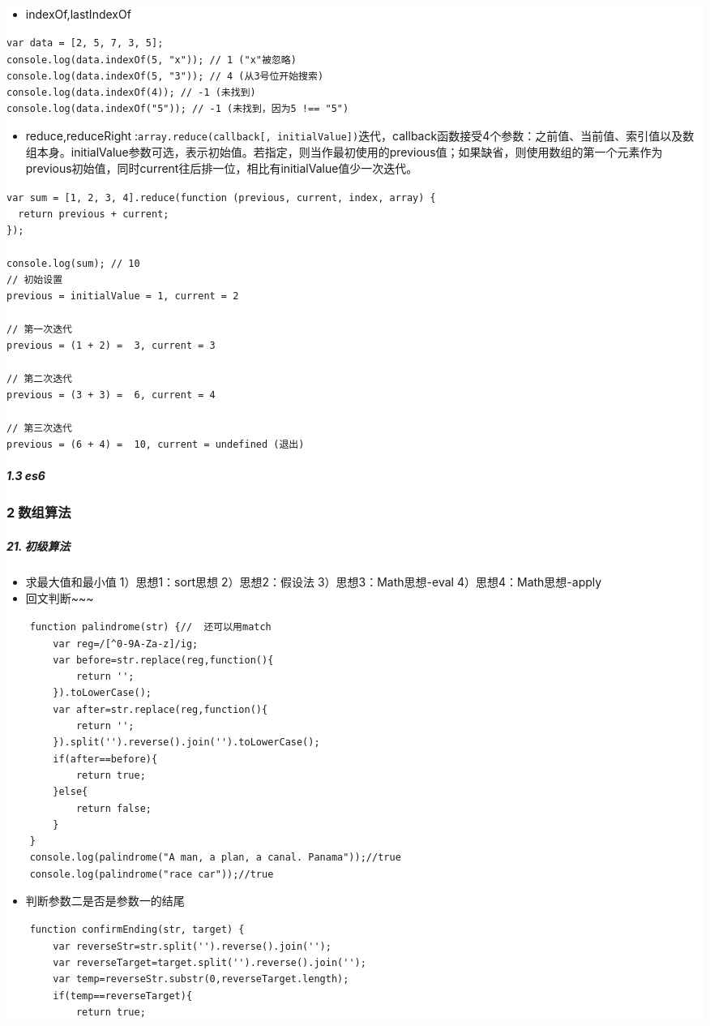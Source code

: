 - indexOf,lastIndexOf
```
var data = [2, 5, 7, 3, 5];
console.log(data.indexOf(5, "x")); // 1 ("x"被忽略)
console.log(data.indexOf(5, "3")); // 4 (从3号位开始搜索)
console.log(data.indexOf(4)); // -1 (未找到)
console.log(data.indexOf("5")); // -1 (未找到，因为5 !== "5")
```
- reduce,reduceRight  :`array.reduce(callback[, initialValue])`迭代，callback函数接受4个参数：之前值、当前值、索引值以及数组本身。initialValue参数可选，表示初始值。若指定，则当作最初使用的previous值；如果缺省，则使用数组的第一个元素作为previous初始值，同时current往后排一位，相比有initialValue值少一次迭代。
```
var sum = [1, 2, 3, 4].reduce(function (previous, current, index, array) {
  return previous + current;
});

console.log(sum); // 10
// 初始设置
previous = initialValue = 1, current = 2

// 第一次迭代
previous = (1 + 2) =  3, current = 3

// 第二次迭代
previous = (3 + 3) =  6, current = 4

// 第三次迭代
previous = (6 + 4) =  10, current = undefined (退出)
```
##### 1.3 es6
### 2 数组算法
##### 21. 初级算法
- 求最大值和最小值
1）思想1：sort思想
2）思想2：假设法
3）思想3：Math思想-eval
4）思想4：Math思想-apply
- 回文判断~~~
```
    function palindrome(str) {//  还可以用match
        var reg=/[^0-9A-Za-z]/ig;
        var before=str.replace(reg,function(){
            return '';
        }).toLowerCase();
        var after=str.replace(reg,function(){
            return '';
        }).split('').reverse().join('').toLowerCase();
        if(after==before){
            return true;
        }else{
            return false;
        }
    }
    console.log(palindrome("A man, a plan, a canal. Panama"));//true
    console.log(palindrome("race car"));//true
```
- 判断参数二是否是参数一的结尾
```
    function confirmEnding(str, target) {
        var reverseStr=str.split('').reverse().join('');
        var reverseTarget=target.split('').reverse().join('');
        var temp=reverseStr.substr(0,reverseTarget.length);
        if(temp==reverseTarget){
            return true;
```